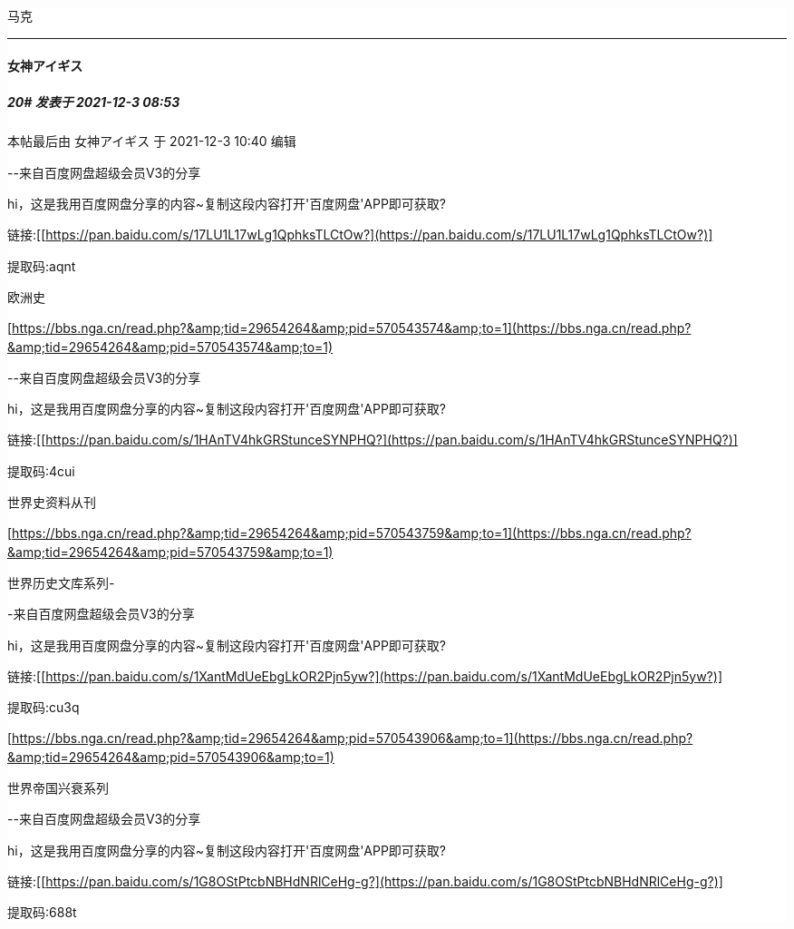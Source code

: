 马克

*****

####  女神アイギス  
##### 20#       发表于 2021-12-3 08:53

 本帖最后由 女神アイギス 于 2021-12-3 10:40 编辑 

--来自百度网盘超级会员V3的分享

hi，这是我用百度网盘分享的内容~复制这段内容打开'百度网盘'APP即可获取?

链接:[[https://pan.baidu.com/s/17LU1L17wLg1QphksTLCtOw?](https://pan.baidu.com/s/17LU1L17wLg1QphksTLCtOw?)]

提取码:aqnt

欧洲史

[https://bbs.nga.cn/read.php?&amp;tid=29654264&amp;pid=570543574&amp;to=1](https://bbs.nga.cn/read.php?&amp;tid=29654264&amp;pid=570543574&amp;to=1)

--来自百度网盘超级会员V3的分享

hi，这是我用百度网盘分享的内容~复制这段内容打开'百度网盘'APP即可获取?

链接:[[https://pan.baidu.com/s/1HAnTV4hkGRStunceSYNPHQ?](https://pan.baidu.com/s/1HAnTV4hkGRStunceSYNPHQ?)]

提取码:4cui

世界史资料从刊

[https://bbs.nga.cn/read.php?&amp;tid=29654264&amp;pid=570543759&amp;to=1](https://bbs.nga.cn/read.php?&amp;tid=29654264&amp;pid=570543759&amp;to=1)

世界历史文库系列-

-来自百度网盘超级会员V3的分享

hi，这是我用百度网盘分享的内容~复制这段内容打开'百度网盘'APP即可获取?

链接:[[https://pan.baidu.com/s/1XantMdUeEbgLkOR2Pjn5yw?](https://pan.baidu.com/s/1XantMdUeEbgLkOR2Pjn5yw?)]

提取码:cu3q

[https://bbs.nga.cn/read.php?&amp;tid=29654264&amp;pid=570543906&amp;to=1](https://bbs.nga.cn/read.php?&amp;tid=29654264&amp;pid=570543906&amp;to=1)

世界帝国兴衰系列

--来自百度网盘超级会员V3的分享

hi，这是我用百度网盘分享的内容~复制这段内容打开'百度网盘'APP即可获取?

链接:[[https://pan.baidu.com/s/1G8OStPtcbNBHdNRlCeHg-g?](https://pan.baidu.com/s/1G8OStPtcbNBHdNRlCeHg-g?)]

提取码:688t

